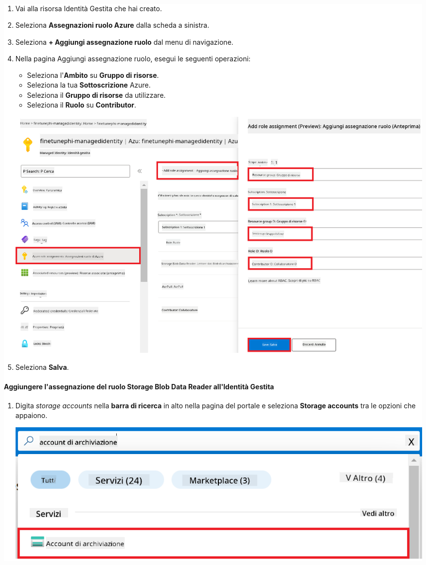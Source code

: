 1. Vai alla risorsa Identità Gestita che hai creato.

1. Seleziona **Assegnazioni ruolo Azure** dalla scheda a sinistra.

1. Seleziona **+ Aggiungi assegnazione ruolo** dal menu di navigazione.

1. Nella pagina Aggiungi assegnazione ruolo, esegui le seguenti operazioni:
    - Seleziona l'**Ambito** su **Gruppo di risorse**.
    - Seleziona la tua **Sottoscrizione** Azure.
    - Seleziona il **Gruppo di risorse** da utilizzare.
    - Seleziona il **Ruolo** su **Contributor**.

    ![Fill contributor role.](../../../../../../translated_images/01-07-fill-contributor-role.29ca99b7c9f687e008e224cf336687c04c9fe24740e47e34ce041b50b47e0ed1.it.png)

1. Seleziona **Salva**.

#### Aggiungere l'assegnazione del ruolo Storage Blob Data Reader all'Identità Gestita

1. Digita *storage accounts* nella **barra di ricerca** in alto nella pagina del portale e seleziona **Storage accounts** tra le opzioni che appaiono.

    ![Type storage accounts.](../../../../../../translated_images/01-08-type-storage-accounts.1186c8e42933e49bcd9cce3ffd1b6218afb6e5c3700b628da7b7c294be71b911.it.png)
